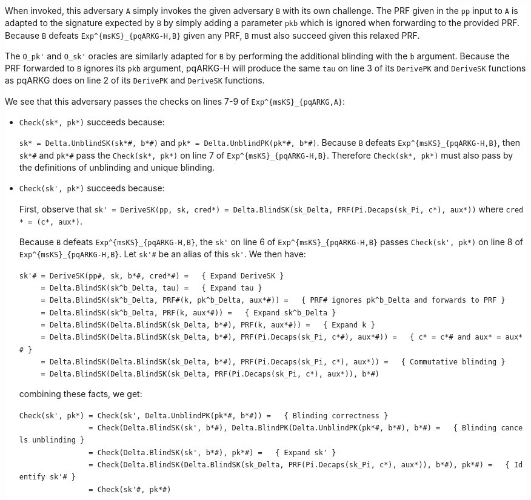 When invoked, this adversary `A` simply invokes the given adversary `B` with its own challenge.
The PRF given in the `pp` input to `A` is adapted to the signature expected by `B`
by simply adding a parameter `pkb` which is ignored when forwarding to the provided PRF.
Because `B` defeats `Exp^{msKS}_{pqARKG-H,B}` given any PRF, `B` must also succeed given this relaxed PRF.

The `O_pk'` and `O_sk'` oracles are similarly adapted for `B` by performing the additional blinding with the `b` argument.
Because the PRF forwarded to `B` ignores its `pkb` argument,
pqARKG-H will produce the same `tau` on line 3 of its `DerivePK` and `DeriveSK` functions
as pqARKG does on line 2 of its `DerivePK` and `DeriveSK` functions.

We see that this adversary passes the checks on lines 7-9 of `Exp^{msKS}_{pqARKG,A}`:

- `Check(sk*, pk*)` succeeds because:

  `sk* = Delta.UnblindSK(sk*#, b*#)` and `pk* = Delta.UnblindPK(pk*#, b*#)`.
  Because `B` defeats `Exp^{msKS}_{pqARKG-H,B}`,
  then `sk*#` and `pk*#` pass the `Check(sk*, pk*)` on line 7 of `Exp^{msKS}_{pqARKG-H,B}`.
  Therefore `Check(sk*, pk*)` must also pass by the definitions of unblinding and unique blinding.

- `Check(sk', pk*)` succeeds because:

  First, observe that
  `sk' = DeriveSK(pp, sk, cred*) = Delta.BlindSK(sk_Delta, PRF(Pi.Decaps(sk_Pi, c*), aux*))` where `cred* = (c*, aux*)`.

  Because `B` defeats `Exp^{msKS}_{pqARKG-H,B}`,
  the `sk'` on line 6 of `Exp^{msKS}_{pqARKG-H,B}` passes `Check(sk', pk*)` on line 8 of `Exp^{msKS}_{pqARKG-H,B}`.
  Let `sk'#` be an alias of this `sk'`.
  We then have:

  ```
  sk'# = DeriveSK(pp#, sk, b*#, cred*#) =   { Expand DeriveSK }
       = Delta.BlindSK(sk^b_Delta, tau) =   { Expand tau }
       = Delta.BlindSK(sk^b_Delta, PRF#(k, pk^b_Delta, aux*#)) =   { PRF# ignores pk^b_Delta and forwards to PRF }
       = Delta.BlindSK(sk^b_Delta, PRF(k, aux*#)) =   { Expand sk^b_Delta }
       = Delta.BlindSK(Delta.BlindSK(sk_Delta, b*#), PRF(k, aux*#)) =   { Expand k }
       = Delta.BlindSK(Delta.BlindSK(sk_Delta, b*#), PRF(Pi.Decaps(sk_Pi, c*#), aux*#)) =   { c* = c*# and aux* = aux*# }
       = Delta.BlindSK(Delta.BlindSK(sk_Delta, b*#), PRF(Pi.Decaps(sk_Pi, c*), aux*)) =   { Commutative blinding }
       = Delta.BlindSK(Delta.BlindSK(sk_Delta, PRF(Pi.Decaps(sk_Pi, c*), aux*)), b*#)
  ```

  combining these facts, we get:
  ```
  Check(sk', pk*) = Check(sk', Delta.UnblindPK(pk*#, b*#)) =   { Blinding correctness }
                  = Check(Delta.BlindSK(sk', b*#), Delta.BlindPK(Delta.UnblindPK(pk*#, b*#), b*#) =   { Blinding cancels unblinding }
                  = Check(Delta.BlindSK(sk', b*#), pk*#) =   { Expand sk' }
                  = Check(Delta.BlindSK(Delta.BlindSK(sk_Delta, PRF(Pi.Decaps(sk_Pi, c*), aux*)), b*#), pk*#) =   { Identify sk'# }
                  = Check(sk'#, pk*#)
  ```
